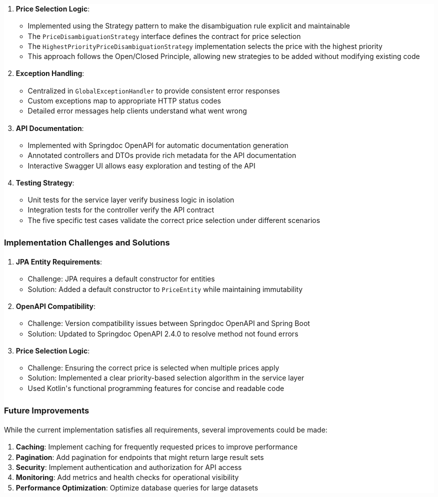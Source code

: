 1. **Price Selection Logic**: 
   - Implemented using the Strategy pattern to make the disambiguation rule explicit and maintainable
   - The `PriceDisambiguationStrategy` interface defines the contract for price selection
   - The `HighestPriorityPriceDisambiguationStrategy` implementation selects the price with the highest priority
   - This approach follows the Open/Closed Principle, allowing new strategies to be added without modifying existing code

2. **Exception Handling**:
   - Centralized in `GlobalExceptionHandler` to provide consistent error responses
   - Custom exceptions map to appropriate HTTP status codes
   - Detailed error messages help clients understand what went wrong

3. **API Documentation**:
   - Implemented with Springdoc OpenAPI for automatic documentation generation
   - Annotated controllers and DTOs provide rich metadata for the API documentation
   - Interactive Swagger UI allows easy exploration and testing of the API

4. **Testing Strategy**:
   - Unit tests for the service layer verify business logic in isolation
   - Integration tests for the controller verify the API contract
   - The five specific test cases validate the correct price selection under different scenarios

### Implementation Challenges and Solutions

1. **JPA Entity Requirements**:
   - Challenge: JPA requires a default constructor for entities
   - Solution: Added a default constructor to `PriceEntity` while maintaining immutability

2. **OpenAPI Compatibility**:
   - Challenge: Version compatibility issues between Springdoc OpenAPI and Spring Boot
   - Solution: Updated to Springdoc OpenAPI 2.4.0 to resolve method not found errors

3. **Price Selection Logic**:
   - Challenge: Ensuring the correct price is selected when multiple prices apply
   - Solution: Implemented a clear priority-based selection algorithm in the service layer
   - Used Kotlin's functional programming features for concise and readable code

### Future Improvements

While the current implementation satisfies all requirements, several improvements could be made:

1. **Caching**: Implement caching for frequently requested prices to improve performance
2. **Pagination**: Add pagination for endpoints that might return large result sets
3. **Security**: Implement authentication and authorization for API access
4. **Monitoring**: Add metrics and health checks for operational visibility
5. **Performance Optimization**: Optimize database queries for large datasets
